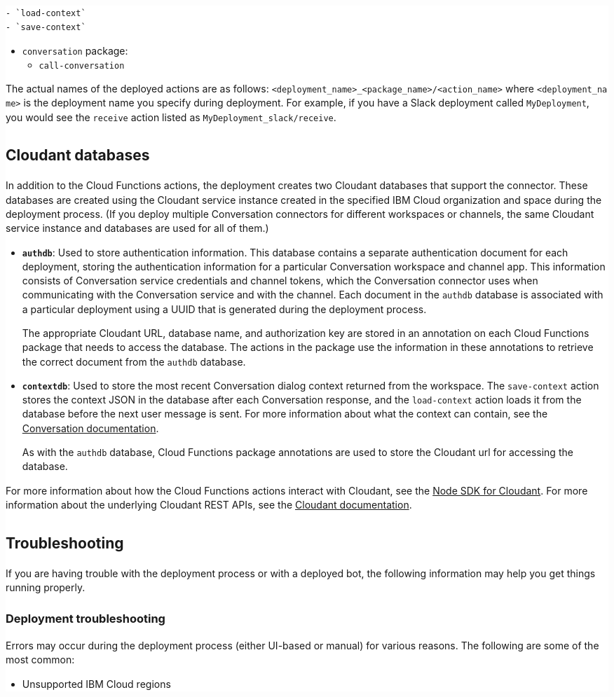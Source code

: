     - `load-context`
    - `save-context`
- `conversation` package:
    - `call-conversation`

The actual names of the deployed actions are as follows:
    `<deployment_name>_<package_name>/<action_name>`
where `<deployment_name>` is the deployment name you specify during deployment. For example, if you have a Slack deployment called `MyDeployment`, you would see the `receive` action listed as `MyDeployment_slack/receive`.

## Cloudant databases

In addition to the Cloud Functions actions, the deployment creates two Cloudant databases that support the connector. These databases are created using the Cloudant service instance created in the specified IBM Cloud organization and space during the deployment process. (If you deploy multiple Conversation connectors for different workspaces or channels, the same Cloudant service instance and databases are used for all of them.)

- **`authdb`**: Used to store authentication information. This database contains a separate authentication document for each deployment, storing the authentication information for a particular Conversation workspace and channel app. This information consists of Conversation service credentials and channel tokens, which the Conversation connector uses when communicating with the Conversation service and with the channel. Each document in the `authdb` database is associated with a particular deployment using a UUID that is generated during the deployment process.

    The appropriate Cloudant URL, database name, and authorization key are stored in an annotation on each Cloud Functions package that needs to access the database. The actions in the package use the information in these annotations to retrieve the correct document from the `authdb` database.

- **`contextdb`**: Used to store the most recent Conversation dialog context returned from the workspace. The `save-context` action stores the context JSON in the database after each Conversation response, and the `load-context` action loads it from the database before the next user message is sent. For more information about what the context can contain, see the [Conversation documentation](https://console.bluemix.net/docs/services/conversation/dialog-build.html#context).

    As with the `authdb` database, Cloud Functions package annotations are used to store the Cloudant url for accessing the database.

For more information about how the Cloud Functions actions interact with Cloudant, see the [Node SDK for Cloudant](https://github.com/cloudant/nodejs-cloudant). For more information about the underlying Cloudant REST APIs, see the [Cloudant documentation](https://docs.cloudant.com/document.html).

## Troubleshooting

If you are having trouble with the deployment process or with a deployed bot, the following information may help you get things running properly.

### Deployment troubleshooting

Errors may occur during the deployment process (either UI-based or manual) for various reasons. The following are some of the most common:

- Unsupported IBM Cloud regions
